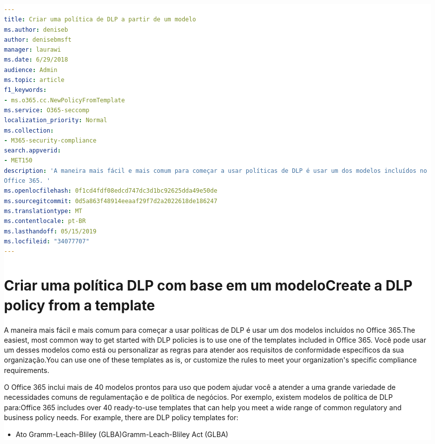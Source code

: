 ```yaml
---
title: Criar uma política de DLP a partir de um modelo
ms.author: deniseb
author: denisebmsft
manager: laurawi
ms.date: 6/29/2018
audience: Admin
ms.topic: article
f1_keywords:
- ms.o365.cc.NewPolicyFromTemplate
ms.service: O365-seccomp
localization_priority: Normal
ms.collection:
- M365-security-compliance
search.appverid:
- MET150
description: 'A maneira mais fácil e mais comum para começar a usar políticas de DLP é usar um dos modelos incluídos no Office 365. '
ms.openlocfilehash: 0f1cd4fdf08edcd747dc3d1bc92625dda49e50de
ms.sourcegitcommit: 0d5a863f48914eeaaf29f7d2a2022618de186247
ms.translationtype: MT
ms.contentlocale: pt-BR
ms.lasthandoff: 05/15/2019
ms.locfileid: "34077707"
---
```

# <a name="create-a-dlp-policy-from-a-template"></a><span data-ttu-id="5e90f-103">Criar uma política DLP com base em um modelo</span><span class="sxs-lookup"><span data-stu-id="5e90f-103">Create a DLP policy from a template</span></span>

<span data-ttu-id="5e90f-104">A maneira mais fácil e mais comum para começar a usar políticas de DLP é usar um dos modelos incluídos no Office 365.</span><span class="sxs-lookup"><span data-stu-id="5e90f-104">The easiest, most common way to get started with DLP policies is to use one of the templates included in Office 365.</span></span> <span data-ttu-id="5e90f-105">Você pode usar um desses modelos como está ou personalizar as regras para atender aos requisitos de conformidade específicos da sua organização.</span><span class="sxs-lookup"><span data-stu-id="5e90f-105">You can use one of these templates as is, or customize the rules to meet your organization's specific compliance requirements.</span></span>
  
<span data-ttu-id="5e90f-p102">O Office 365 inclui mais de 40 modelos prontos para uso que podem ajudar você a atender a uma grande variedade de necessidades comuns de regulamentação e de política de negócios. Por exemplo, existem modelos de política de DLP para:</span><span class="sxs-lookup"><span data-stu-id="5e90f-p102">Office 365 includes over 40 ready-to-use templates that can help you meet a wide range of common regulatory and business policy needs. For example, there are DLP policy templates for:</span></span>
  
- <span data-ttu-id="5e90f-108">Ato Gramm-Leach-Bliley (GLBA)</span><span class="sxs-lookup"><span data-stu-id="5e90f-108">Gramm-Leach-Bliley Act (GLBA)</span></span>
    